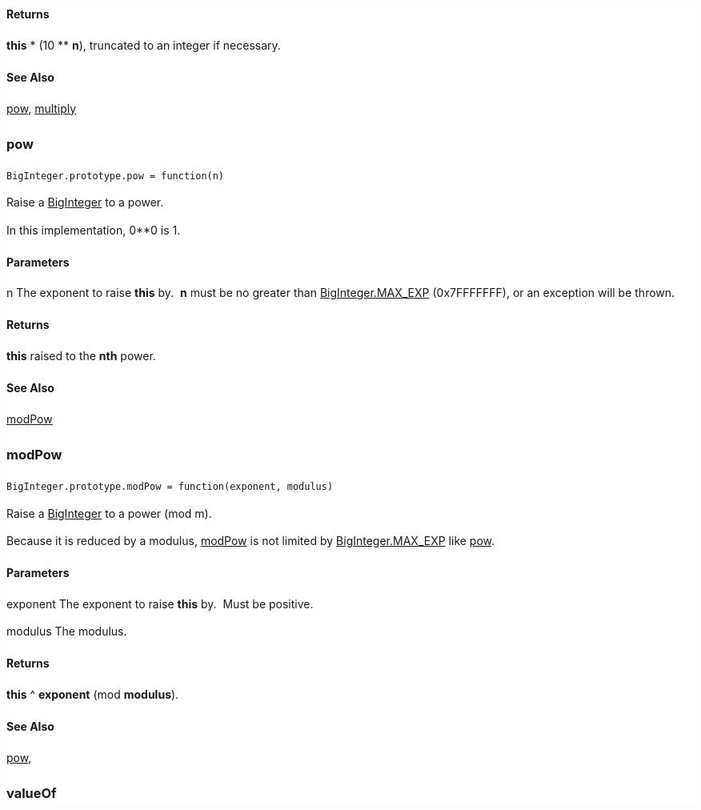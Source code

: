 #### Returns

**this** * (10 ** **n**), truncated to an integer if necessary.

#### See Also

[pow][34], [multiply][22]

### pow

`BigInteger.prototype.pow = function(n)`


Raise a [BigInteger][1] to a power.

In this implementation, 0**0 is 1.

#### Parameters

n
The exponent to raise **this** by.&nbsp; **n** must be no greater than [BigInteger.MAX_EXP][38] (0x7FFFFFFF), or an exception will be thrown.

#### Returns

**this** raised to the **nth** power.

#### See Also

[modPow][35]

### modPow

`BigInteger.prototype.modPow = function(exponent, modulus)`

Raise a [BigInteger][1] to a power (mod m).

Because it is reduced by a modulus, [modPow][35] is not limited by [BigInteger.MAX_EXP][38] like [pow][34].

#### Parameters

exponent
The exponent to raise **this** by.&nbsp; Must be positive.

modulus
The modulus.

#### Returns

**this** ^ **exponent** (mod **modulus**).

#### See Also

[pow][34],

### valueOf


   [1]: http://silentmatt.com/biginteger-docs/files/biginteger-js.html#BigInteger.BigInteger
   [2]: http://silentmatt.com/biginteger-docs/files/biginteger-js.html#BigInteger
   [3]: http://silentmatt.com/biginteger-docs/files/biginteger-js.html#BigInteger.Functions
   [4]: http://silentmatt.com/biginteger-docs/files/biginteger-js.html#BigInteger.Constants
   [5]: http://silentmatt.com/biginteger-docs/files/biginteger-js.html#BigInteger.ZERO
   [6]: http://silentmatt.com/biginteger-docs/files/biginteger-js.html#BigInteger.ONE
   [7]: http://silentmatt.com/biginteger-docs/files/biginteger-js.html#BigInteger.M_ONE
   [8]: http://silentmatt.com/biginteger-docs/files/biginteger-js.html#BigInteger._0
   [9]: http://silentmatt.com/biginteger-docs/files/biginteger-js.html#BigInteger._1
   [10]: http://silentmatt.com/biginteger-docs/files/biginteger-js.html#BigInteger.small
   [11]: http://silentmatt.com/biginteger-docs/files/biginteger-js.html#BigInteger.toString
   [12]: http://silentmatt.com/biginteger-docs/files/biginteger-js.html#BigInteger.parse
   [13]: http://silentmatt.com/biginteger-docs/files/biginteger-js.html#BigInteger.add
   [14]: http://silentmatt.com/biginteger-docs/files/biginteger-js.html#BigInteger.negate
   [15]: http://silentmatt.com/biginteger-docs/files/biginteger-js.html#BigInteger.abs
   [16]: http://silentmatt.com/biginteger-docs/files/biginteger-js.html#BigInteger.subtract
   [17]: http://silentmatt.com/biginteger-docs/files/biginteger-js.html#BigInteger.next
   [18]: http://silentmatt.com/biginteger-docs/files/biginteger-js.html#BigInteger.prev
   [19]: http://silentmatt.com/biginteger-docs/files/biginteger-js.html#BigInteger.compareAbs
   [20]: http://silentmatt.com/biginteger-docs/files/biginteger-js.html#BigInteger.compare
   [21]: http://silentmatt.com/biginteger-docs/files/biginteger-js.html#BigInteger.isUnit
   [22]: http://silentmatt.com/biginteger-docs/files/biginteger-js.html#BigInteger.multiply
   [23]: http://silentmatt.com/biginteger-docs/files/biginteger-js.html#BigInteger.square
   [24]: http://silentmatt.com/biginteger-docs/files/biginteger-js.html#BigInteger.divide
   [25]: http://silentmatt.com/biginteger-docs/files/biginteger-js.html#BigInteger.remainder
   [26]: http://silentmatt.com/biginteger-docs/files/biginteger-js.html#BigInteger.divRem
   [27]: http://silentmatt.com/biginteger-docs/files/biginteger-js.html#BigInteger.isEven
   [28]: http://silentmatt.com/biginteger-docs/files/biginteger-js.html#BigInteger.isOdd
   [29]: http://silentmatt.com/biginteger-docs/files/biginteger-js.html#BigInteger.sign
   [30]: http://silentmatt.com/biginteger-docs/files/biginteger-js.html#BigInteger.isPositive
   [31]: http://silentmatt.com/biginteger-docs/files/biginteger-js.html#BigInteger.isNegative
   [32]: http://silentmatt.com/biginteger-docs/files/biginteger-js.html#BigInteger.isZero
   [33]: http://silentmatt.com/biginteger-docs/files/biginteger-js.html#BigInteger.exp10
   [34]: http://silentmatt.com/biginteger-docs/files/biginteger-js.html#BigInteger.pow
   [35]: http://silentmatt.com/biginteger-docs/files/biginteger-js.html#BigInteger.modPow
   [36]: http://silentmatt.com/biginteger-docs/files/biginteger-js.html#BigInteger.valueOf
   [37]: http://silentmatt.com/biginteger-docs/files/biginteger-js.html#BigInteger.toJSValue
   [38]: http://silentmatt.com/biginteger-docs/files/biginteger-js.html#BigInteger.MAX_EXP
   [39]: http://www.naturaldocs.org
   [40]: http://silentmatt.com/biginteger-docs/files/biginteger-js.html/index/General.html
   [41]: http://silentmatt.com/biginteger-docs/files/biginteger-js.html/index/Classes.html
   [42]: http://silentmatt.com/biginteger-docs/files/biginteger-js.html/index/Constants.html
   [43]: http://silentmatt.com/biginteger-docs/files/biginteger-js.html/index/Functions.html